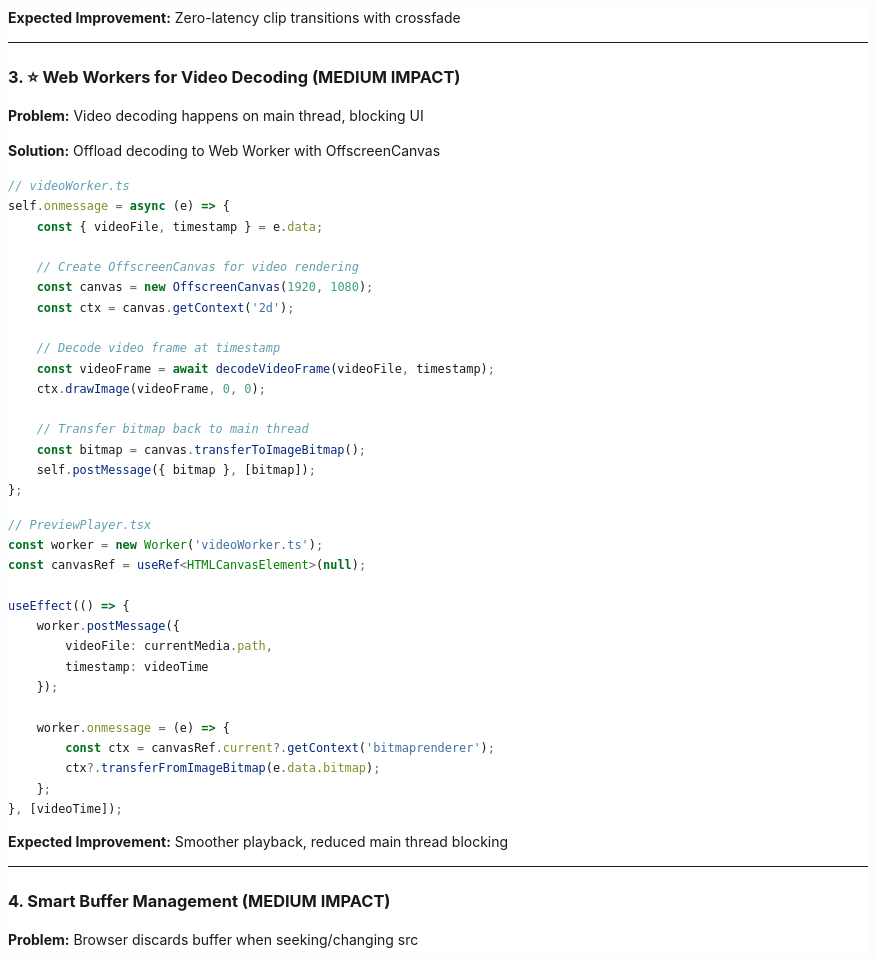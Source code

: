 **Expected Improvement:** Zero-latency clip transitions with crossfade

---

### 3. ⭐ Web Workers for Video Decoding (MEDIUM IMPACT)

**Problem:** Video decoding happens on main thread, blocking UI

**Solution:** Offload decoding to Web Worker with OffscreenCanvas

```typescript
// videoWorker.ts
self.onmessage = async (e) => {
    const { videoFile, timestamp } = e.data;
    
    // Create OffscreenCanvas for video rendering
    const canvas = new OffscreenCanvas(1920, 1080);
    const ctx = canvas.getContext('2d');
    
    // Decode video frame at timestamp
    const videoFrame = await decodeVideoFrame(videoFile, timestamp);
    ctx.drawImage(videoFrame, 0, 0);
    
    // Transfer bitmap back to main thread
    const bitmap = canvas.transferToImageBitmap();
    self.postMessage({ bitmap }, [bitmap]);
};
```

```typescript
// PreviewPlayer.tsx
const worker = new Worker('videoWorker.ts');
const canvasRef = useRef<HTMLCanvasElement>(null);

useEffect(() => {
    worker.postMessage({ 
        videoFile: currentMedia.path, 
        timestamp: videoTime 
    });
    
    worker.onmessage = (e) => {
        const ctx = canvasRef.current?.getContext('bitmaprenderer');
        ctx?.transferFromImageBitmap(e.data.bitmap);
    };
}, [videoTime]);
```

**Expected Improvement:** Smoother playback, reduced main thread blocking

---

### 4. Smart Buffer Management (MEDIUM IMPACT)

**Problem:** Browser discards buffer when seeking/changing src
